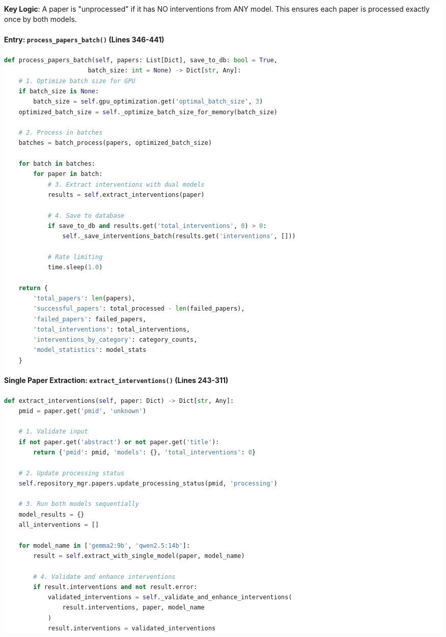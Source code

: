 **Key Logic**: A paper is "unprocessed" if it has NO interventions from ANY model. This ensures each paper is processed exactly once by both models.

#### Entry: `process_papers_batch()` (Lines 346-441)

```python
def process_papers_batch(self, papers: List[Dict], save_to_db: bool = True,
                       batch_size: int = None) -> Dict[str, Any]:
    # 1. Optimize batch size for GPU
    if batch_size is None:
        batch_size = self.gpu_optimization.get('optimal_batch_size', 3)
    optimized_batch_size = self._optimize_batch_size_for_memory(batch_size)

    # 2. Process in batches
    batches = batch_process(papers, optimized_batch_size)

    for batch in batches:
        for paper in batch:
            # 3. Extract interventions with dual models
            results = self.extract_interventions(paper)

            # 4. Save to database
            if save_to_db and results.get('total_interventions', 0) > 0:
                self._save_interventions_batch(results.get('interventions', []))

            # Rate limiting
            time.sleep(1.0)

    return {
        'total_papers': len(papers),
        'successful_papers': total_processed - len(failed_papers),
        'failed_papers': failed_papers,
        'total_interventions': total_interventions,
        'interventions_by_category': category_counts,
        'model_statistics': model_stats
    }
```

#### Single Paper Extraction: `extract_interventions()` (Lines 243-311)

```python
def extract_interventions(self, paper: Dict) -> Dict[str, Any]:
    pmid = paper.get('pmid', 'unknown')

    # 1. Validate input
    if not paper.get('abstract') or not paper.get('title'):
        return {'pmid': pmid, 'models': {}, 'total_interventions': 0}

    # 2. Update processing status
    self.repository_mgr.papers.update_processing_status(pmid, 'processing')

    # 3. Run both models sequentially
    model_results = {}
    all_interventions = []

    for model_name in ['gemma2:9b', 'qwen2.5:14b']:
        result = self.extract_with_single_model(paper, model_name)

        # 4. Validate and enhance interventions
        if result.interventions and not result.error:
            validated_interventions = self._validate_and_enhance_interventions(
                result.interventions, paper, model_name
            )
            result.interventions = validated_interventions
```